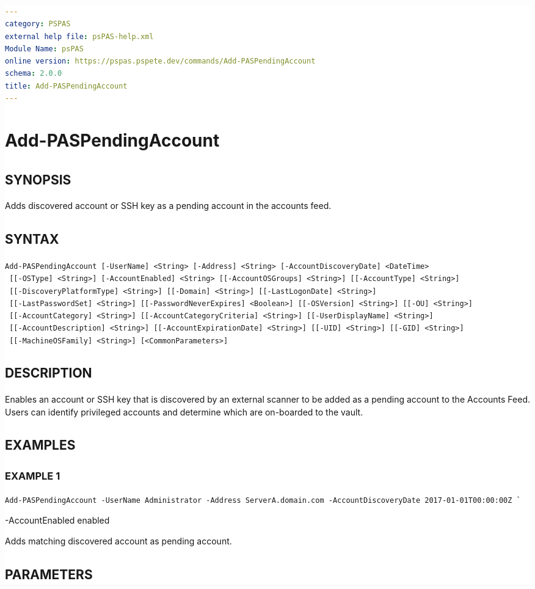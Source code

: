 ```yaml
---
category: PSPAS
external help file: psPAS-help.xml
Module Name: psPAS
online version: https://pspas.pspete.dev/commands/Add-PASPendingAccount
schema: 2.0.0
title: Add-PASPendingAccount
---
```


# Add-PASPendingAccount

## SYNOPSIS
Adds discovered account or SSH key as a pending account in the accounts feed.

## SYNTAX

```
Add-PASPendingAccount [-UserName] <String> [-Address] <String> [-AccountDiscoveryDate] <DateTime>
 [[-OSType] <String>] [-AccountEnabled] <String> [[-AccountOSGroups] <String>] [[-AccountType] <String>]
 [[-DiscoveryPlatformType] <String>] [[-Domain] <String>] [[-LastLogonDate] <String>]
 [[-LastPasswordSet] <String>] [[-PasswordNeverExpires] <Boolean>] [[-OSVersion] <String>] [[-OU] <String>]
 [[-AccountCategory] <String>] [[-AccountCategoryCriteria] <String>] [[-UserDisplayName] <String>]
 [[-AccountDescription] <String>] [[-AccountExpirationDate] <String>] [[-UID] <String>] [[-GID] <String>]
 [[-MachineOSFamily] <String>] [<CommonParameters>]
```

## DESCRIPTION
Enables an account or SSH key that is discovered by an external scanner to be added
as a pending account to the Accounts Feed.
Users can identify privileged accounts and determine which are on-boarded to the vault.

## EXAMPLES

### EXAMPLE 1
```
Add-PASPendingAccount -UserName Administrator -Address ServerA.domain.com -AccountDiscoveryDate 2017-01-01T00:00:00Z `
```

-AccountEnabled enabled

Adds matching discovered account as pending account.

## PARAMETERS
